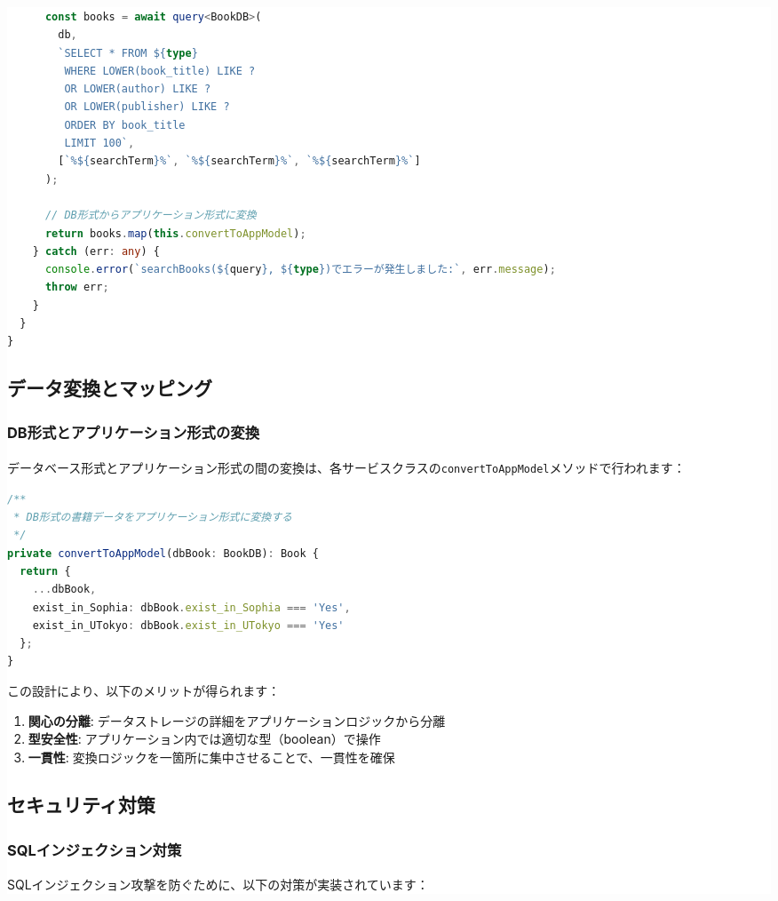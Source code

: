 ```typescript
      const books = await query<BookDB>(
        db,
        `SELECT * FROM ${type} 
         WHERE LOWER(book_title) LIKE ? 
         OR LOWER(author) LIKE ? 
         OR LOWER(publisher) LIKE ?
         ORDER BY book_title
         LIMIT 100`,
        [`%${searchTerm}%`, `%${searchTerm}%`, `%${searchTerm}%`]
      );
      
      // DB形式からアプリケーション形式に変換
      return books.map(this.convertToAppModel);
    } catch (err: any) {
      console.error(`searchBooks(${query}, ${type})でエラーが発生しました:`, err.message);
      throw err;
    }
  }
}
```

## データ変換とマッピング

### DB形式とアプリケーション形式の変換

データベース形式とアプリケーション形式の間の変換は、各サービスクラスの`convertToAppModel`メソッドで行われます：

```typescript
/**
 * DB形式の書籍データをアプリケーション形式に変換する
 */
private convertToAppModel(dbBook: BookDB): Book {
  return {
    ...dbBook,
    exist_in_Sophia: dbBook.exist_in_Sophia === 'Yes',
    exist_in_UTokyo: dbBook.exist_in_UTokyo === 'Yes'
  };
}
```

この設計により、以下のメリットが得られます：

1. **関心の分離**: データストレージの詳細をアプリケーションロジックから分離
2. **型安全性**: アプリケーション内では適切な型（boolean）で操作
3. **一貫性**: 変換ロジックを一箇所に集中させることで、一貫性を確保

## セキュリティ対策

### SQLインジェクション対策

SQLインジェクション攻撃を防ぐために、以下の対策が実装されています：
